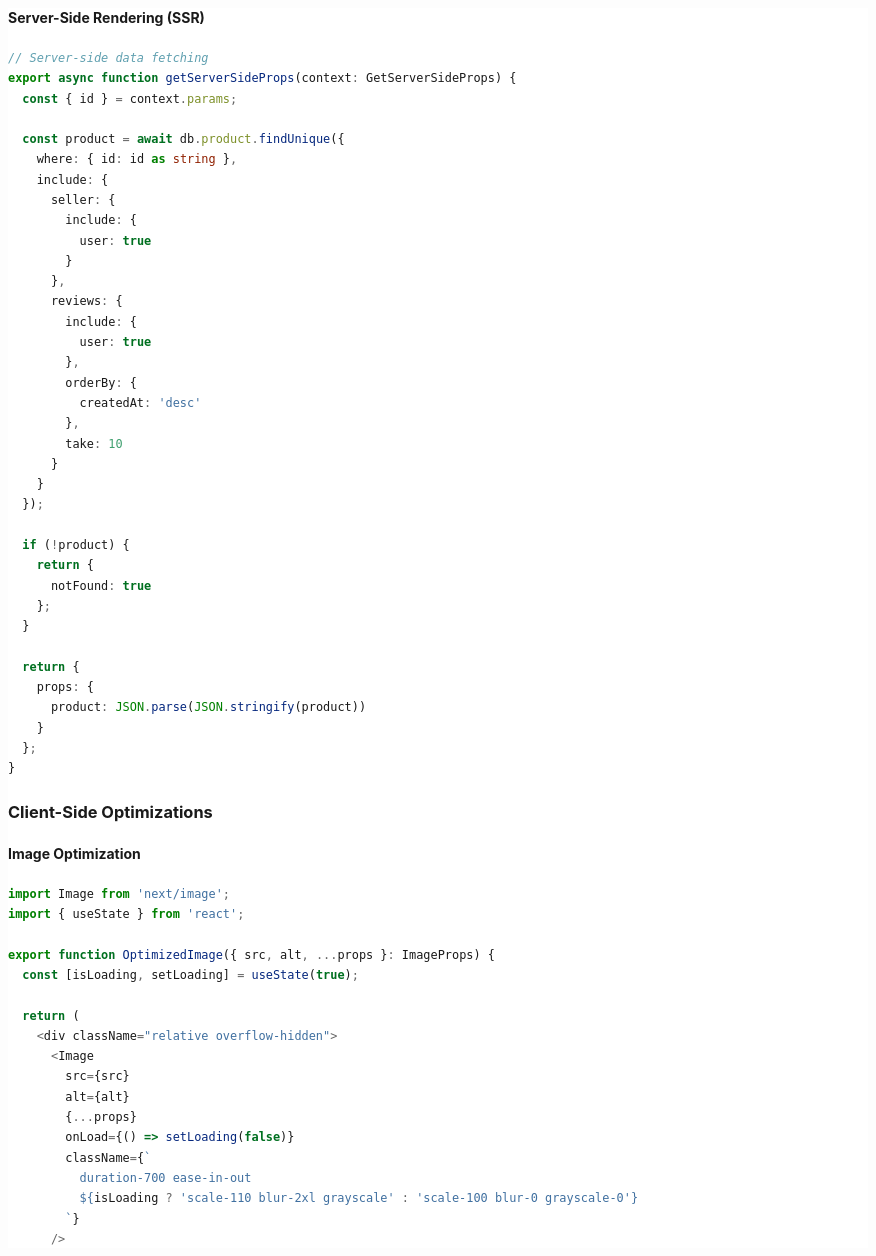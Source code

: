 #### Server-Side Rendering (SSR)

```typescript
// Server-side data fetching
export async function getServerSideProps(context: GetServerSideProps) {
  const { id } = context.params;
  
  const product = await db.product.findUnique({
    where: { id: id as string },
    include: {
      seller: {
        include: {
          user: true
        }
      },
      reviews: {
        include: {
          user: true
        },
        orderBy: {
          createdAt: 'desc'
        },
        take: 10
      }
    }
  });
  
  if (!product) {
    return {
      notFound: true
    };
  }
  
  return {
    props: {
      product: JSON.parse(JSON.stringify(product))
    }
  };
}
```

### Client-Side Optimizations

#### Image Optimization

```typescript
import Image from 'next/image';
import { useState } from 'react';

export function OptimizedImage({ src, alt, ...props }: ImageProps) {
  const [isLoading, setLoading] = useState(true);
  
  return (
    <div className="relative overflow-hidden">
      <Image
        src={src}
        alt={alt}
        {...props}
        onLoad={() => setLoading(false)}
        className={`
          duration-700 ease-in-out
          ${isLoading ? 'scale-110 blur-2xl grayscale' : 'scale-100 blur-0 grayscale-0'}
        `}
      />
```
